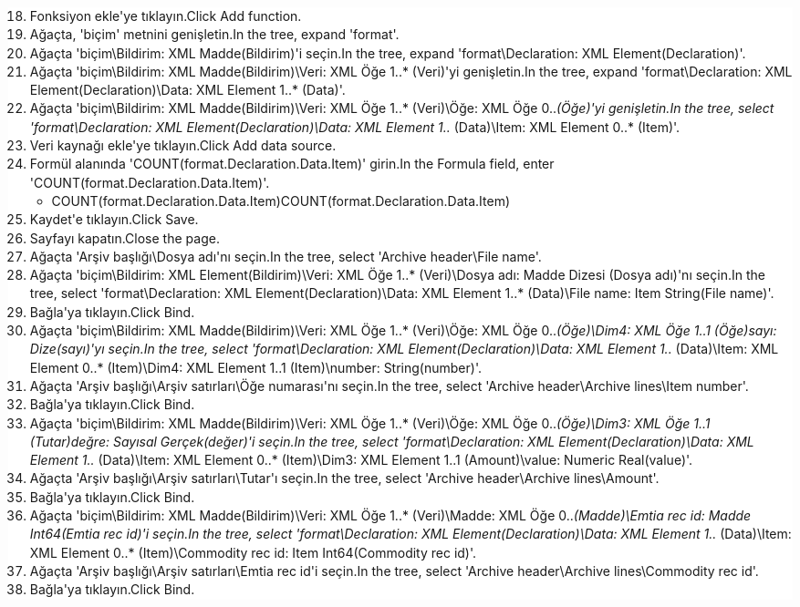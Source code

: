 18. <span data-ttu-id="a3666-201">Fonksiyon ekle'ye tıklayın.</span><span class="sxs-lookup"><span data-stu-id="a3666-201">Click Add function.</span></span>
19. <span data-ttu-id="a3666-202">Ağaçta, 'biçim' metnini genişletin.</span><span class="sxs-lookup"><span data-stu-id="a3666-202">In the tree, expand 'format'.</span></span>
20. <span data-ttu-id="a3666-203">Ağaçta 'biçim\Bildirim: XML Madde(Bildirim)'i seçin.</span><span class="sxs-lookup"><span data-stu-id="a3666-203">In the tree, expand 'format\Declaration: XML Element(Declaration)'.</span></span>
21. <span data-ttu-id="a3666-204">Ağaçta 'biçim\Bildirim: XML Madde(Bildirim)\Veri: XML Öğe 1..* (Veri)'yi genişletin.</span><span class="sxs-lookup"><span data-stu-id="a3666-204">In the tree, expand 'format\Declaration: XML Element(Declaration)\Data: XML Element 1..* (Data)'.</span></span>
22. <span data-ttu-id="a3666-205">Ağaçta 'biçim\Bildirim: XML Madde(Bildirim)\Veri: XML Öğe 1..* (Veri)\Öğe: XML Öğe 0..*(Öğe)'yi genişletin.</span><span class="sxs-lookup"><span data-stu-id="a3666-205">In the tree, select 'format\Declaration: XML Element(Declaration)\Data: XML Element 1..* (Data)\Item: XML Element 0..* (Item)'.</span></span>
23. <span data-ttu-id="a3666-206">Veri kaynağı ekle'ye tıklayın.</span><span class="sxs-lookup"><span data-stu-id="a3666-206">Click Add data source.</span></span>
24. <span data-ttu-id="a3666-207">Formül alanında 'COUNT(format.Declaration.Data.Item)' girin.</span><span class="sxs-lookup"><span data-stu-id="a3666-207">In the Formula field, enter 'COUNT(format.Declaration.Data.Item)'.</span></span>
    * <span data-ttu-id="a3666-208">COUNT(format.Declaration.Data.Item)</span><span class="sxs-lookup"><span data-stu-id="a3666-208">COUNT(format.Declaration.Data.Item)</span></span>  
25. <span data-ttu-id="a3666-209">Kaydet'e tıklayın.</span><span class="sxs-lookup"><span data-stu-id="a3666-209">Click Save.</span></span>
26. <span data-ttu-id="a3666-210">Sayfayı kapatın.</span><span class="sxs-lookup"><span data-stu-id="a3666-210">Close the page.</span></span>
27. <span data-ttu-id="a3666-211">Ağaçta 'Arşiv başlığı\Dosya adı'nı seçin.</span><span class="sxs-lookup"><span data-stu-id="a3666-211">In the tree, select 'Archive header\File name'.</span></span>
28. <span data-ttu-id="a3666-212">Ağaçta 'biçim\Bildirim: XML Element(Bildirim)\Veri: XML Öğe 1..* (Veri)\Dosya adı: Madde Dizesi (Dosya adı)'nı seçin.</span><span class="sxs-lookup"><span data-stu-id="a3666-212">In the tree, select 'format\Declaration: XML Element(Declaration)\Data: XML Element 1..* (Data)\File name: Item String(File name)'.</span></span>
29. <span data-ttu-id="a3666-213">Bağla'ya tıklayın.</span><span class="sxs-lookup"><span data-stu-id="a3666-213">Click Bind.</span></span>
30. <span data-ttu-id="a3666-214">Ağaçta 'biçim\Bildirim: XML Madde(Bildirim)\Veri: XML Öğe 1..* (Veri)\Öğe: XML Öğe 0..*(Öğe)\Dim4: XML Öğe 1..1 (Öğe)sayı: Dize(sayı)'yı seçin.</span><span class="sxs-lookup"><span data-stu-id="a3666-214">In the tree, select 'format\Declaration: XML Element(Declaration)\Data: XML Element 1..* (Data)\Item: XML Element 0..* (Item)\Dim4: XML Element 1..1 (Item)\number: String(number)'.</span></span>
31. <span data-ttu-id="a3666-215">Ağaçta 'Arşiv başlığı\Arşiv satırları\Öğe numarası'nı seçin.</span><span class="sxs-lookup"><span data-stu-id="a3666-215">In the tree, select 'Archive header\Archive lines\Item number'.</span></span>
32. <span data-ttu-id="a3666-216">Bağla'ya tıklayın.</span><span class="sxs-lookup"><span data-stu-id="a3666-216">Click Bind.</span></span>
33. <span data-ttu-id="a3666-217">Ağaçta 'biçim\Bildirim: XML Madde(Bildirim)\Veri: XML Öğe 1..* (Veri)\Öğe: XML Öğe 0..*(Öğe)\Dim3: XML Öğe 1..1 (Tutar)değre: Sayısal Gerçek(değer)'i seçin.</span><span class="sxs-lookup"><span data-stu-id="a3666-217">In the tree, select 'format\Declaration: XML Element(Declaration)\Data: XML Element 1..* (Data)\Item: XML Element 0..* (Item)\Dim3: XML Element 1..1 (Amount)\value: Numeric Real(value)'.</span></span>
34. <span data-ttu-id="a3666-218">Ağaçta 'Arşiv başlığı\Arşiv satırları\Tutar'ı seçin.</span><span class="sxs-lookup"><span data-stu-id="a3666-218">In the tree, select 'Archive header\Archive lines\Amount'.</span></span>
35. <span data-ttu-id="a3666-219">Bağla'ya tıklayın.</span><span class="sxs-lookup"><span data-stu-id="a3666-219">Click Bind.</span></span>
36. <span data-ttu-id="a3666-220">Ağaçta 'biçim\Bildirim: XML Madde(Bildirim)\Veri: XML Öğe 1..* (Veri)\Madde: XML Öğe 0..*(Madde)\Emtia rec id: Madde Int64(Emtia rec id)'i seçin.</span><span class="sxs-lookup"><span data-stu-id="a3666-220">In the tree, select 'format\Declaration: XML Element(Declaration)\Data: XML Element 1..* (Data)\Item: XML Element 0..* (Item)\Commodity rec id: Item Int64(Commodity rec id)'.</span></span>
37. <span data-ttu-id="a3666-221">Ağaçta 'Arşiv başlığı\Arşiv satırları\Emtia rec id'i seçin.</span><span class="sxs-lookup"><span data-stu-id="a3666-221">In the tree, select 'Archive header\Archive lines\Commodity rec id'.</span></span>
38. <span data-ttu-id="a3666-222">Bağla'ya tıklayın.</span><span class="sxs-lookup"><span data-stu-id="a3666-222">Click Bind.</span></span>